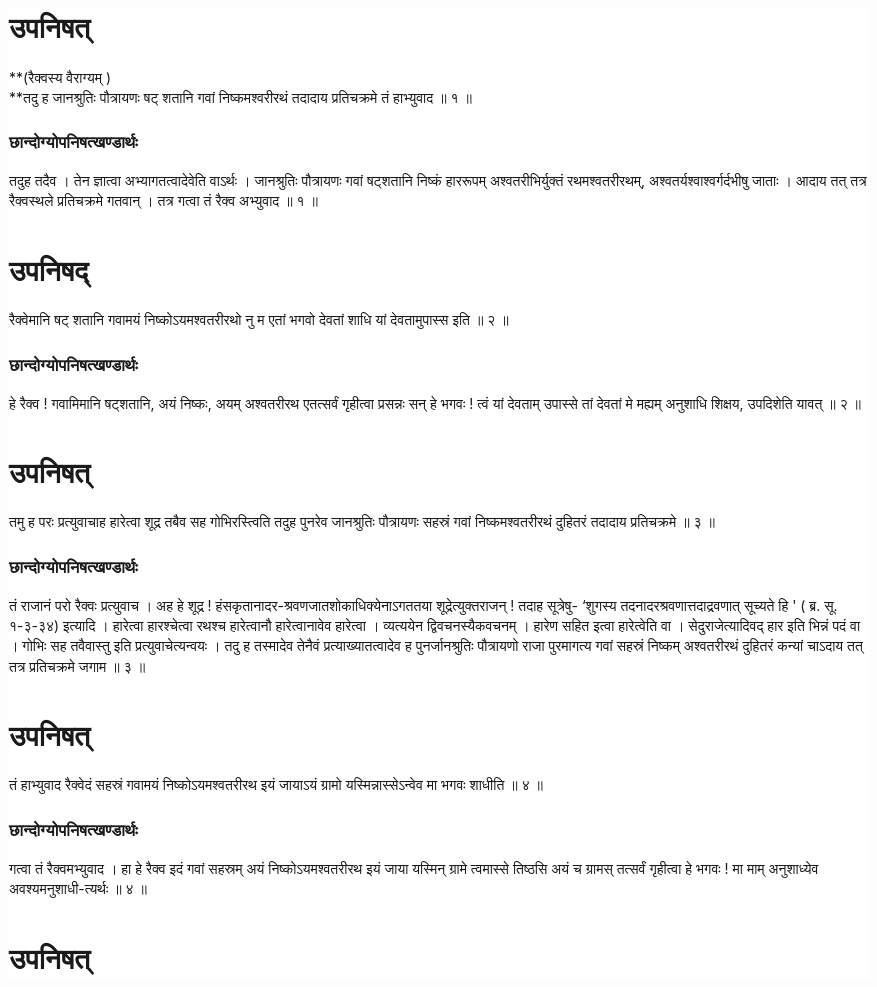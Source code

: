 # उपनिषत्

**(रैक्वस्य वैराग्यम् )  
**तदु ह जानश्रुतिः पौत्रायणः षट् शतानि गवां निष्कमश्वरीरथं तदादाय प्रतिचक्रमे तं हाभ्युवाद ॥ १ ॥

### **छान्दोग्योपनिषत्खण्डार्थः**

तदुह तदैव । तेन ज्ञात्वा अभ्यागतत्वादेवेति वाऽर्थः । जानश्रुतिः पौत्रायणः गवां षट्शतानि निष्कं हाररूपम् अश्वतरीभिर्युक्तं रथमश्वतरीरथम्, अश्वतर्यश्वाश्वर्गर्दभीषु जाताः । आदाय तत् तत्र रैक्वस्थले प्रतिचक्रमे गतवान् । तत्र गत्वा तं रैक्व अभ्युवाद ॥ १ ॥

# उपनिषद्

रैक्वेमानि षट् शतानि गवामयं निष्कोऽयमश्वतरीरथो नु म एतां भगवो देवतां शाधि यां देवतामुपास्स इति ॥ २ ॥

### **छान्दोग्योपनिषत्खण्डार्थः**

हे रैक्व ! गवामिमानि षट्शतानि, अयं निष्कः, अयम् अश्वतरीरथ एतत्सर्वं गृहीत्वा प्रसन्नः सन् हे भगवः ! त्वं यां देवताम् उपास्से तां देवतां मे मह्यम् अनुशाधि शिक्षय, उपदिशेति यावत् ॥ २ ॥

# उपनिषत्

तमु ह परः प्रत्युवाचाह हारेत्वा शूद्र तबैव सह गोभिरस्त्विति तदुह पुनरेव जानश्रुतिः पौत्रायणः सहस्रं गवां निष्कमश्वतरीरथं दुहितरं तदादाय प्रतिचक्रमे ॥ ३ ॥

### **छान्दोग्योपनिषत्खण्डार्थः**

तं राजानं परो रैक्वः प्रत्युवाच । अह हे शूद्र ! हंसकृतानादर-श्रवणजातशोकाधिक्येनाऽगततया शूद्रेत्युक्तराजन् ! तदाह सूत्रेषु- ‘शुगस्य तदनादरश्रवणात्तदाद्रवणात् सूच्यते हि ' ( ब्र. सू. १-३-३४) इत्यादि । हारेत्वा हारश्चेत्वा रथश्च हारेत्वानौ हारेत्वानावेव हारेत्वा । व्यत्ययेन द्विवचनस्यैकवचनम् । हारेण सहित इत्वा हारेत्वेति वा । सेदुराजेत्यादिवद् हार इति भिन्नं पदं वा । गोभिः सह तवैवास्तु इति प्रत्युवाचेत्यन्वयः । तदु ह तस्मादेव तेनैवं प्रत्याख्यातत्वादेव ह पुनर्जानश्रुतिः पौत्रायणो राजा पुरमागत्य गवां सहस्रं निष्कम् अश्वतरीरथं दुहितरं कन्यां चाऽदाय तत् तत्र प्रतिचक्रमे जगाम ॥ ३ ॥

# उपनिषत्

तं हाभ्युवाद रैक्वेदं सहस्रं गवामयं निष्कोऽयमश्वतरीरथ इयं जायाऽयं ग्रामो यस्मिन्नास्सेऽन्वेव मा भगवः शाधीति ॥ ४ ॥

### **छान्दोग्योपनिषत्खण्डार्थः**

गत्वा तं रैक्वमभ्युवाद । हा हे रैक्व इदं गवां सहस्रम् अयं निष्कोऽयमश्वतरीरथ इयं जाया यस्मिन् ग्रामे त्वमास्से तिष्ठसि अयं च ग्रामस् तत्सर्वं गृहीत्वा हे भगवः ! मा माम् अनुशाध्येव अवश्यमनुशाधी-त्यर्थः ॥ ४ ॥

# उपनिषत्
